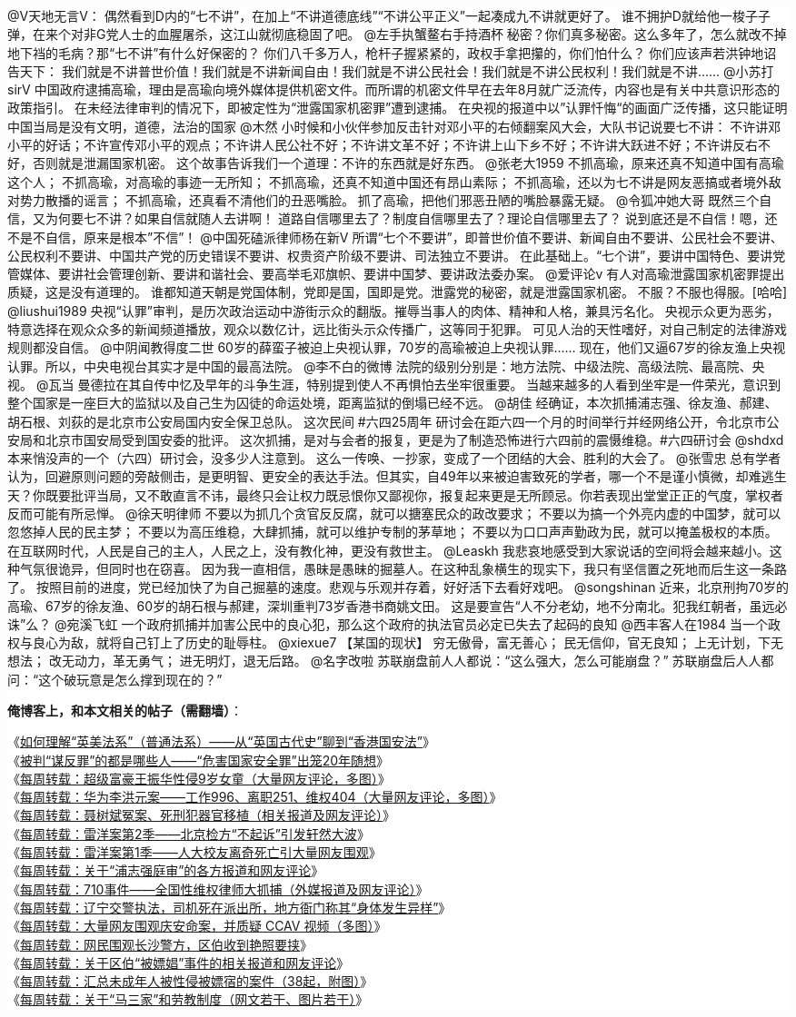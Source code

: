 @V天地无言V： 偶然看到D内的“七不讲”，在加上“不讲道德底线”“不讲公平正义”一起凑成九不讲就更好了。 谁不拥护D就给他一梭子子弹，在来个对非G党人士的血腥屠杀，这江山就彻底稳固了吧。 @左手执蟹鳌右手持酒杯 秘密？你们真多秘密。这么多年了，怎么就改不掉地下裆的毛病？那“七不讲”有什么好保密的？ 你们八千多万人，枪杆子握紧紧的，政权手拿把攥的，你们怕什么？ 你们应该声若洪钟地诏告天下： 我们就是不讲普世价值！我们就是不讲新闻自由！我们就是不讲公民社会！我们就是不讲公民权利！我们就是不讲...... @小苏打sirV 中国政府逮捕高瑜，理由是高瑜向境外媒体提供机密文件。而所谓的机密文件早在去年8月就广泛流传，内容也是有关中共意识形态的政策指引。 在未经法律审判的情况下，即被定性为“泄露国家机密罪”遭到逮捕。 在央视的报道中以”认罪忏悔“的画面广泛传播，这只能证明中国当局是没有文明，道德，法治的国家 @木然 小时候和小伙伴参加反击针对邓小平的右倾翻案风大会，大队书记说要七不讲： 不许讲邓小平的好话；不许宣传邓小平的观点；不许讲人民公社不好；不许讲文革不好；不许讲上山下乡不好；不许讲大跃进不好；不许讲反右不好，否则就是泄漏国家机密。 这个故事告诉我们一个道理：不许的东西就是好东西。 @张老大1959 不抓高瑜，原来还真不知道中国有高瑜这个人； 不抓高瑜，对高瑜的事迹一无所知； 不抓高瑜，还真不知道中国还有昂山素际； 不抓高瑜，还以为七不讲是网友恶搞或者境外敌对势力散播的谣言； 不抓高瑜，还真看不清他们的丑恶嘴脸。 抓了高瑜，把他们邪恶丑陋的嘴脸暴露无疑。 @令狐冲她大哥 既然三个自信，又为何要七不讲？如果自信就随人去讲啊！ 道路自信哪里去了？制度自信哪里去了？理论自信哪里去了？ 说到底还是不自信！嗯，还不是不自信，原来是根本”不信”！ @中国死磕派律师杨在新V 所谓“七个不要讲”，即普世价值不要讲、新闻自由不要讲、公民社会不要讲、公民权利不要讲、中国共产党的历史错误不要讲、权贵资产阶级不要讲、司法独立不要讲。 在此基础上。“七个讲”，要讲中国特色、要讲党管媒体、要讲社会管理创新、要讲和谐社会、要高举毛邓旗帜、要讲中国梦、要讲政法委办案。 @爱评论v 有人对高瑜泄露国家机密罪提出质疑，这是没有道理的。 谁都知道天朝是党国体制，党即是国，国即是党。泄露党的秘密，就是泄露国家机密。 不服？不服也得服。\[哈哈\] @liushui1989 央视“认罪”审判，是历次政治运动中游街示众的翻版。摧辱当事人的肉体、精神和人格，兼具污名化。 央视示众更为恶劣，特意选择在观众众多的新闻频道播放，观众以数亿计，远比街头示众传播广，这等同于犯罪。 可见人治的天性嗜好，对自己制定的法律游戏规则都没自信。 @中阴闻教得度二世 60岁的薛蛮子被迫上央视认罪，70岁的高瑜被迫上央视认罪...... 现在，他们又逼67岁的徐友渔上央视认罪。所以，中央电视台其实才是中国的最高法院。 @李不白的微博 法院的级别分别是：地方法院、中级法院、高级法院、最高院、央视。 @瓦当 曼德拉在其自传中忆及早年的斗争生涯，特别提到使人不再惧怕去坐牢很重要。 当越来越多的人看到坐牢是一件荣光，意识到整个国家是一座巨大的监狱以及自己生为囚徒的命运处境，距离监狱的倒塌已经不远。 @胡佳 经确证，本次抓捕浦志强、徐友渔、郝建、胡石根、刘荻的是北京市公安局国内安全保卫总队。 这次民间 #六四25周年 研讨会在距六四一个月的时间举行并经网络公开，令北京市公安局和北京市国安局受到国安委的批评。 这次抓捕，是对与会者的报复，更是为了制造恐怖进行六四前的震慑维稳。#六四研讨会 @shdxd 本来悄没声的一个（六四）研讨会，没多少人注意到。 这么一传唤、一抄家，变成了一个团结的大会、胜利的大会了。 @张雪忠 总有学者认为，回避原则问题的旁敲侧击，是更明智、更安全的表达手法。但其实，自49年以来被迫害致死的学者，哪一个不是谨小慎微，却难逃生天？你既要批评当局，又不敢直言不讳，最终只会让权力既忌恨你又鄙视你，报复起来更是无所顾忌。你若表现出堂堂正正的气度，掌权者反而可能有所忌惮。 @徐天明律师 不要以为抓几个贪官反反腐，就可以搪塞民众的政改要求； 不要以为搞一个外亮内虚的中国梦，就可以忽悠掉人民的民主梦； 不要以为高压维稳，大肆抓捕，就可以维护专制的茅草地； 不要以为口口声声勤政为民，就可以掩盖极权的本质。 在互联网时代，人民是自己的主人，人民之上，没有教化神，更没有救世主。 @Leaskh 我悲哀地感受到大家说话的空间将会越来越小。这种气氛很诡异，但同时也在窃喜。 因为我一直相信，愚昧是愚昧的掘墓人。在这种乱象横生的现实下，我只有坚信置之死地而后生这一条路了。 按照目前的进度，党已经加快了为自己掘墓的速度。悲观与乐观并存着，好好活下去看好戏吧。 @songshinan 近来，北京刑拘70岁的高瑜、67岁的徐友渔、60岁的胡石根与郝建，深圳重判73岁香港书商姚文田。 这是要宣告“人不分老幼，地不分南北。犯我红朝者，虽远必诛”么？ @宛溪飞虹 一个政府抓捕并加害公民中的良心犯，那么这个政府的执法官员必定已失去了起码的良知 @西丰客人在1984 当一个政权与良心为敌，就将自己钉上了历史的耻辱柱。 @xiexue7 【某国的现状】 穷无傲骨，富无善心； 民无信仰，官无良知； 上无计划，下无想法； 改无动力，革无勇气； 进无明灯，退无后路。 @名字改啦 苏联崩盘前人人都说：“这么强大，怎么可能崩盘？” 苏联崩盘后人人都问：“这个破玩意是怎么撑到现在的？”

**俺博客上，和本文相关的帖子（需翻墙）**：

  
《[如何理解“英美法系”（普通法系）——从“英国古代史”聊到“香港国安法”](https://program-think.blogspot.com/2020/06/Common-Law.html)》  
《[被判“谋反罪”的都是哪些人——“危害国家安全罪”出笼20年随想](https://program-think.blogspot.com/2014/11/political-offences-in-china.html)》  
《[每周转载：超级富豪王振华性侵9岁女童（大量网友评论，多图）](https://program-think.blogspot.com/2020/06/weekly-share-145.html)》  
《[每周转载：华为李洪元案——工作996、离职251、维权404（大量网友评论，多图）](https://program-think.blogspot.com/2019/12/weekly-share-140.html)》  
《[每周转载：聂树斌冤案、死刑犯器官移植（相关报道及网友评论）](https://program-think.blogspot.com/2016/12/weekly-share-105.html)》  
《[每周转载：雷洋案第2季——北京检方“不起诉”引发轩然大波](https://program-think.blogspot.com/2016/12/weekly-share-106.html)》  
《[每周转载：雷洋案第1季——人大校友离奇死亡引大量网友围观](https://program-think.blogspot.com/2016/05/weekly-share-102.html)》  
《[每周转载：关于“浦志强庭审”的各方报道和网友评论](https://program-think.blogspot.com/2015/12/weekly-share-95.html)》  
《[每周转载：710事件——全国性维权律师大抓捕（外媒报道及网友评论）](https://program-think.blogspot.com/2015/07/weekly-share-90.html)》  
《[每周转载：辽宁交警执法，司机死在派出所，地方衙门称其“身体发生异样”](https://program-think.blogspot.com/2015/05/weekly-share-86.html)》  
《[每周转载：大量网友围观庆安命案，并质疑 CCAV 视频（多图）](https://program-think.blogspot.com/2015/05/weekly-share-85.html)》  
《[每周转载：网民围观长沙警方，区伯收到艳照要挟](https://program-think.blogspot.com/2015/04/weekly-share-84.html)》  
《[每周转载：关于区伯“被嫖娼”事件的相关报道和网友评论](https://program-think.blogspot.com/2015/04/weekly-share-83.html)》  
《[每周转载：汇总未成年人被性侵被嫖宿的案件（38起，附图）](https://program-think.blogspot.com/2013/05/weekly-share-51.html)》  
《[每周转载：关于“马三家”和劳教制度（网文若干、图片若干）](https://program-think.blogspot.com/2013/04/weekly-share-47.html)》

